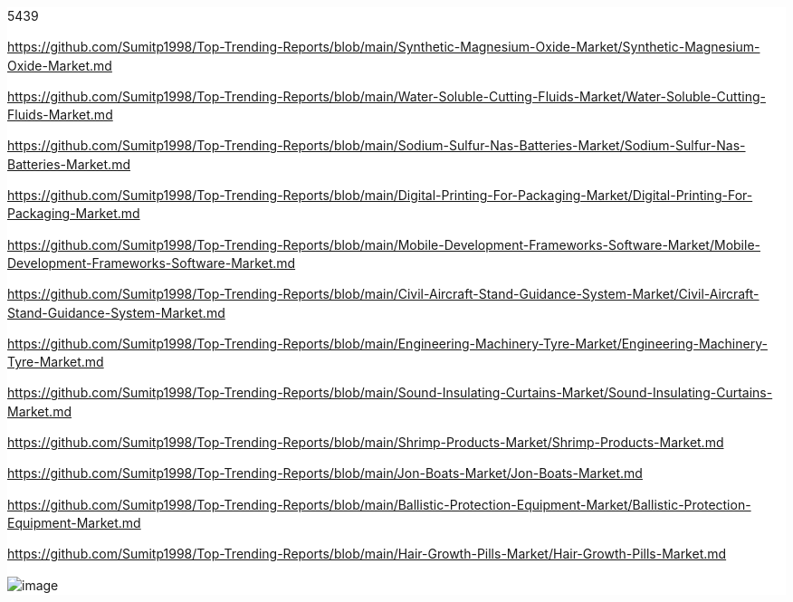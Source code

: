 5439</p><p><a href="https://github.com/Sumitp1998/Top-Trending-Reports/blob/main/Synthetic-Magnesium-Oxide-Market/Synthetic-Magnesium-Oxide-Market.md">https://github.com/Sumitp1998/Top-Trending-Reports/blob/main/Synthetic-Magnesium-Oxide-Market/Synthetic-Magnesium-Oxide-Market.md</a></p><p><a href="https://github.com/Sumitp1998/Top-Trending-Reports/blob/main/Water-Soluble-Cutting-Fluids-Market/Water-Soluble-Cutting-Fluids-Market.md">https://github.com/Sumitp1998/Top-Trending-Reports/blob/main/Water-Soluble-Cutting-Fluids-Market/Water-Soluble-Cutting-Fluids-Market.md</a></p><p><a href="https://github.com/Sumitp1998/Top-Trending-Reports/blob/main/Sodium-Sulfur-Nas-Batteries-Market/Sodium-Sulfur-Nas-Batteries-Market.md">https://github.com/Sumitp1998/Top-Trending-Reports/blob/main/Sodium-Sulfur-Nas-Batteries-Market/Sodium-Sulfur-Nas-Batteries-Market.md</a></p><p><a href="https://github.com/Sumitp1998/Top-Trending-Reports/blob/main/Digital-Printing-For-Packaging-Market/Digital-Printing-For-Packaging-Market.md">https://github.com/Sumitp1998/Top-Trending-Reports/blob/main/Digital-Printing-For-Packaging-Market/Digital-Printing-For-Packaging-Market.md</a></p><p><a href="https://github.com/Sumitp1998/Top-Trending-Reports/blob/main/Mobile-Development-Frameworks-Software-Market/Mobile-Development-Frameworks-Software-Market.md">https://github.com/Sumitp1998/Top-Trending-Reports/blob/main/Mobile-Development-Frameworks-Software-Market/Mobile-Development-Frameworks-Software-Market.md</a></p><p><a href="https://github.com/Sumitp1998/Top-Trending-Reports/blob/main/Civil-Aircraft-Stand-Guidance-System-Market/Civil-Aircraft-Stand-Guidance-System-Market.md">https://github.com/Sumitp1998/Top-Trending-Reports/blob/main/Civil-Aircraft-Stand-Guidance-System-Market/Civil-Aircraft-Stand-Guidance-System-Market.md</a></p><p><a href="https://github.com/Sumitp1998/Top-Trending-Reports/blob/main/Engineering-Machinery-Tyre-Market/Engineering-Machinery-Tyre-Market.md">https://github.com/Sumitp1998/Top-Trending-Reports/blob/main/Engineering-Machinery-Tyre-Market/Engineering-Machinery-Tyre-Market.md</a></p><p><a href="https://github.com/Sumitp1998/Top-Trending-Reports/blob/main/Sound-Insulating-Curtains-Market/Sound-Insulating-Curtains-Market.md">https://github.com/Sumitp1998/Top-Trending-Reports/blob/main/Sound-Insulating-Curtains-Market/Sound-Insulating-Curtains-Market.md</a></p><p><a href="https://github.com/Sumitp1998/Top-Trending-Reports/blob/main/Shrimp-Products-Market/Shrimp-Products-Market.md">https://github.com/Sumitp1998/Top-Trending-Reports/blob/main/Shrimp-Products-Market/Shrimp-Products-Market.md</a></p><p><a href="https://github.com/Sumitp1998/Top-Trending-Reports/blob/main/Jon-Boats-Market/Jon-Boats-Market.md">https://github.com/Sumitp1998/Top-Trending-Reports/blob/main/Jon-Boats-Market/Jon-Boats-Market.md</a></p><p><a href="https://github.com/Sumitp1998/Top-Trending-Reports/blob/main/Ballistic-Protection-Equipment-Market/Ballistic-Protection-Equipment-Market.md">https://github.com/Sumitp1998/Top-Trending-Reports/blob/main/Ballistic-Protection-Equipment-Market/Ballistic-Protection-Equipment-Market.md</a></p><p><a href="https://github.com/Sumitp1998/Top-Trending-Reports/blob/main/Hair-Growth-Pills-Market/Hair-Growth-Pills-Market.md">https://github.com/Sumitp1998/Top-Trending-Reports/blob/main/Hair-Growth-Pills-Market/Hair-Growth-Pills-Market.md</a></p>
![image](https://github.com/user-attachments/assets/203c6ff8-f826-4fd1-91ae-5b57f37690f2)
